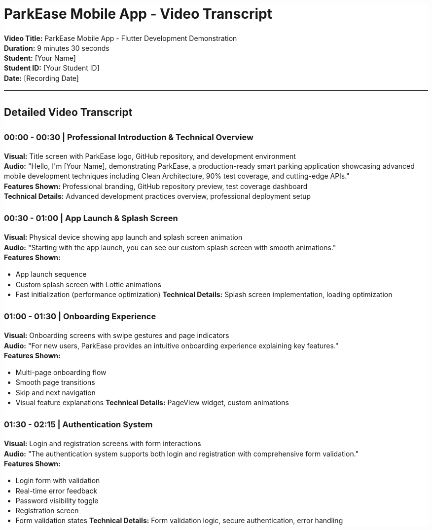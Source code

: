 # ParkEase Mobile App - Video Transcript

**Video Title:** ParkEase Mobile App - Flutter Development Demonstration  
**Duration:** 9 minutes 30 seconds  
**Student:** [Your Name]  
**Student ID:** [Your Student ID]  
**Date:** [Recording Date]

---

## Detailed Video Transcript

### 00:00 - 00:30 | Professional Introduction & Technical Overview
**Visual:** Title screen with ParkEase logo, GitHub repository, and development environment  
**Audio:** "Hello, I'm [Your Name], demonstrating ParkEase, a production-ready smart parking application showcasing advanced mobile development techniques including Clean Architecture, 90% test coverage, and cutting-edge APIs."  
**Features Shown:** Professional branding, GitHub repository preview, test coverage dashboard  
**Technical Details:** Advanced development practices overview, professional deployment setup

### 00:30 - 01:00 | App Launch & Splash Screen
**Visual:** Physical device showing app launch and splash screen animation  
**Audio:** "Starting with the app launch, you can see our custom splash screen with smooth animations."  
**Features Shown:** 
- App launch sequence
- Custom splash screen with Lottie animations
- Fast initialization (performance optimization)
**Technical Details:** Splash screen implementation, loading optimization

### 01:00 - 01:30 | Onboarding Experience
**Visual:** Onboarding screens with swipe gestures and page indicators  
**Audio:** "For new users, ParkEase provides an intuitive onboarding experience explaining key features."  
**Features Shown:**
- Multi-page onboarding flow
- Smooth page transitions
- Skip and next navigation
- Visual feature explanations
**Technical Details:** PageView widget, custom animations

### 01:30 - 02:15 | Authentication System
**Visual:** Login and registration screens with form interactions  
**Audio:** "The authentication system supports both login and registration with comprehensive form validation."  
**Features Shown:**
- Login form with validation
- Real-time error feedback
- Password visibility toggle
- Registration screen
- Form validation states
**Technical Details:** Form validation logic, secure authentication, error handling
